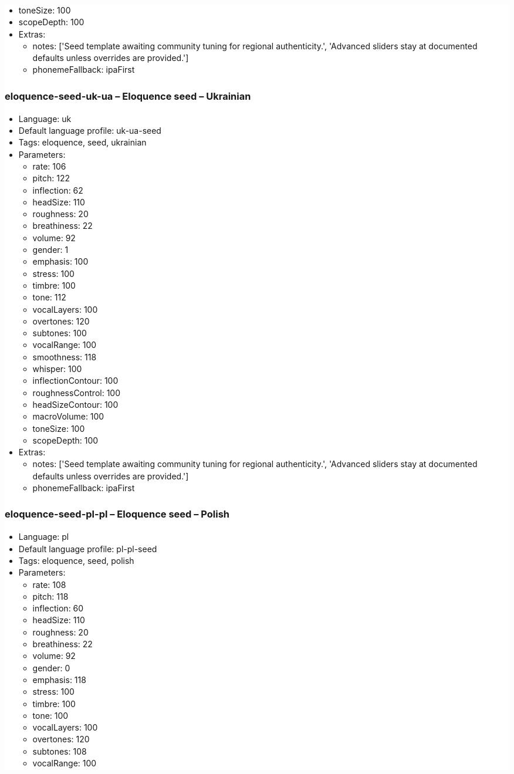   * toneSize: 100
  * scopeDepth: 100
* Extras:
  * notes: ['Seed template awaiting community tuning for regional authenticity.', 'Advanced sliders stay at documented defaults unless overrides are provided.']
  * phonemeFallback: ipaFirst

### eloquence-seed-uk-ua – Eloquence seed – Ukrainian

* Language: uk
* Default language profile: uk-ua-seed
* Tags: eloquence, seed, ukrainian
* Parameters:
  * rate: 106
  * pitch: 122
  * inflection: 62
  * headSize: 110
  * roughness: 20
  * breathiness: 22
  * volume: 92
  * gender: 1
  * emphasis: 100
  * stress: 100
  * timbre: 100
  * tone: 112
  * vocalLayers: 100
  * overtones: 120
  * subtones: 100
  * vocalRange: 100
  * smoothness: 118
  * whisper: 100
  * inflectionContour: 100
  * roughnessControl: 100
  * headSizeContour: 100
  * macroVolume: 100
  * toneSize: 100
  * scopeDepth: 100
* Extras:
  * notes: ['Seed template awaiting community tuning for regional authenticity.', 'Advanced sliders stay at documented defaults unless overrides are provided.']
  * phonemeFallback: ipaFirst

### eloquence-seed-pl-pl – Eloquence seed – Polish

* Language: pl
* Default language profile: pl-pl-seed
* Tags: eloquence, seed, polish
* Parameters:
  * rate: 108
  * pitch: 118
  * inflection: 60
  * headSize: 110
  * roughness: 20
  * breathiness: 22
  * volume: 92
  * gender: 0
  * emphasis: 118
  * stress: 100
  * timbre: 100
  * tone: 100
  * vocalLayers: 100
  * overtones: 120
  * subtones: 108
  * vocalRange: 100